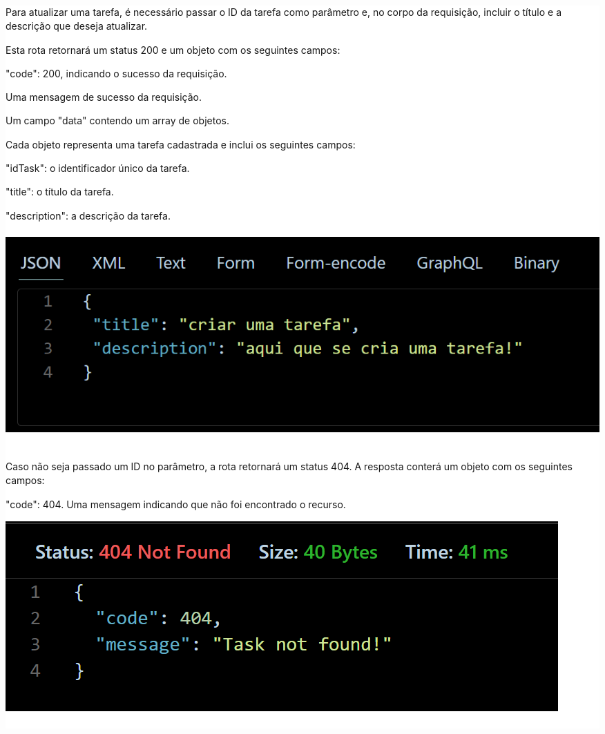 Para atualizar uma tarefa, é necessário passar o ID da tarefa como parâmetro e, no corpo da requisição, incluir o título e a descrição que deseja atualizar.

Esta rota retornará um status 200 e um objeto com os seguintes campos:

"code": 200, indicando o sucesso da requisição.

Uma mensagem de sucesso da requisição.

Um campo "data" contendo um array de objetos.

Cada objeto representa uma tarefa cadastrada e inclui os seguintes campos:

"idTask": o identificador único da tarefa.

"title": o título da tarefa.

"description": a descrição da tarefa.
<br>
<br>
<img src="./images/objeto json.png" >
<br>
<br>

Caso não seja passado um ID no parâmetro, a rota retornará um status 404. A resposta conterá um objeto com os seguintes campos:

"code": 404.
Uma mensagem indicando que não foi encontrado o recurso.

<img src="./images/resposta not found do put.png" >
<br>
<br>
